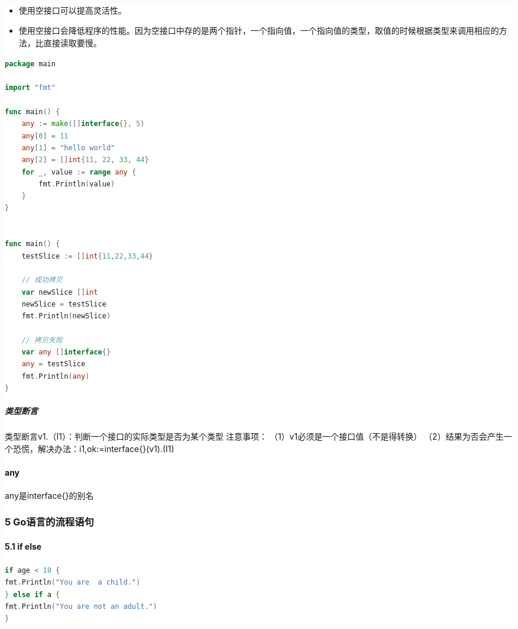 *  使用空接口可以提高灵活性。

* 使用空接口会降低程序的性能。因为空接口中存的是两个指针，一个指向值，一个指向值的类型，取值的时候根据类型来调用相应的方法，比直接读取要慢。

```go
package main

import "fmt"

func main() {
	any := make([]interface{}, 5)
	any[0] = 11
	any[1] = "hello world"
	any[2] = []int{11, 22, 33, 44}
	for _, value := range any {
		fmt.Println(value)
	}
}


func main() {
	testSlice := []int{11,22,33,44}

	// 成功拷贝
	var newSlice []int
	newSlice = testSlice
	fmt.Println(newSlice)

	// 拷贝失败
	var any []interface{}
	any = testSlice
	fmt.Println(any)
}
```



##### 类型断言

类型断言v1.（I1）：判断一个接口的实际类型是否为某个类型
注意事项：
（1）v1必须是一个接口值（不是得转换）
（2）结果为否会产生一个恐慌，解决办法：i1,ok:=interface{}(v1).(I1)

#### any

any是interface{}的别名

### 5  Go语言的流程语句

#### 5.1  if else

```go
if age < 18 {
fmt.Println("You are  a child.")
} else if a {
fmt.Println("You are not an adult.")
}
```
